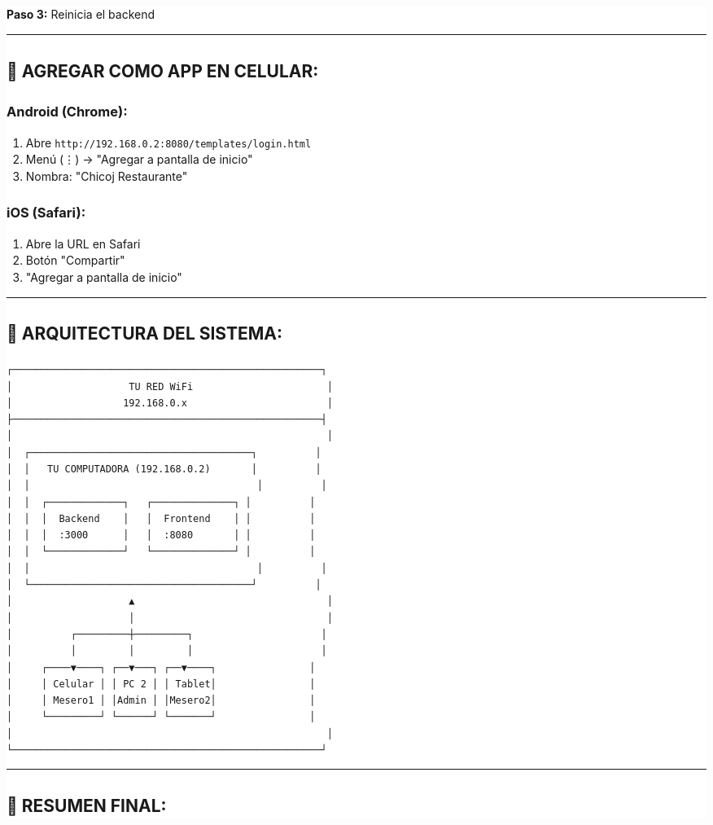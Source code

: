 **Paso 3:** Reinicia el backend

---

## 📱 **AGREGAR COMO APP EN CELULAR:**

### **Android (Chrome):**
1. Abre `http://192.168.0.2:8080/templates/login.html`
2. Menú (⋮) → "Agregar a pantalla de inicio"
3. Nombra: "Chicoj Restaurante"

### **iOS (Safari):**
1. Abre la URL en Safari
2. Botón "Compartir"
3. "Agregar a pantalla de inicio"

---

## 🎯 **ARQUITECTURA DEL SISTEMA:**

```
┌─────────────────────────────────────────────────────┐
│                    TU RED WiFi                       │
│                   192.168.0.x                        │
├─────────────────────────────────────────────────────┤
│                                                      │
│  ┌──────────────────────────────────────┐          │
│  │   TU COMPUTADORA (192.168.0.2)       │          │
│  │                                       │          │
│  │  ┌─────────────┐   ┌──────────────┐ │          │
│  │  │  Backend    │   │  Frontend    │ │          │
│  │  │  :3000      │   │  :8080       │ │          │
│  │  └─────────────┘   └──────────────┘ │          │
│  │                                       │          │
│  └──────────────────────────────────────┘          │
│                    ▲                                 │
│                    │                                 │
│          ┌─────────┼─────────┐                      │
│          │         │         │                      │
│     ┌────▼────┐ ┌──▼───┐ ┌──▼────┐                │
│     │ Celular │ │ PC 2 │ │ Tablet│                │
│     │ Mesero1 │ │Admin │ │Mesero2│                │
│     └─────────┘ └──────┘ └───────┘                │
│                                                      │
└─────────────────────────────────────────────────────┘
```

---

## 🎉 **RESUMEN FINAL:**
